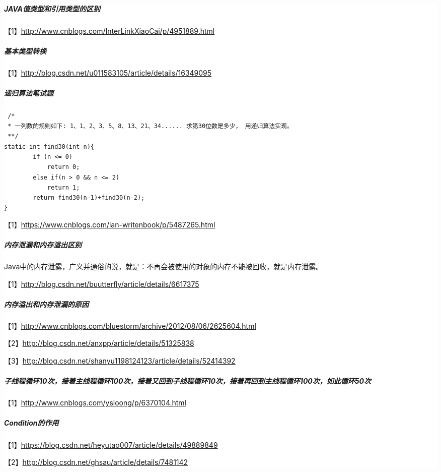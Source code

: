 ##### **JAVA值类型和引用类型的区别**

【1】http://www.cnblogs.com/InterLinkXiaoCai/p/4951889.html



##### **基本类型转换**

【1】http://blog.csdn.net/u011583105/article/details/16349095



##### **递归算法笔试题**



```
 /*
 * 一列数的规则如下: 1、1、2、3、5、8、13、21、34...... 求第30位数是多少， 用递归算法实现。
 **/
static int find30(int n){
        if (n <= 0)
            return 0;
        else if(n > 0 && n <= 2)
            return 1;
        return find30(n-1)+find30(n-2);
}
```

【1】https://www.cnblogs.com/lan-writenbook/p/5487265.html



##### **内存泄漏和内存溢出区别**

Java中的内存泄露，广义并通俗的说，就是：不再会被使用的对象的内存不能被回收，就是内存泄露。

【1】http://blog.csdn.net/buutterfly/article/details/6617375



##### **内存溢出和内存泄漏的原因**

【1】http://www.cnblogs.com/bluestorm/archive/2012/08/06/2625604.html

【2】http://blog.csdn.net/anxpp/article/details/51325838

【3】http://blog.csdn.net/shanyu1198124123/article/details/52414392



##### 子线程循环10次，接着主线程循环100次，接着又回到子线程循环10次，接着再回到主线程循环100次，如此循环50次

【1】http://www.cnblogs.com/ysloong/p/6370104.html



##### **Condition的作用**

【1】https://blog.csdn.net/heyutao007/article/details/49889849

【2】http://blog.csdn.net/ghsau/article/details/7481142

